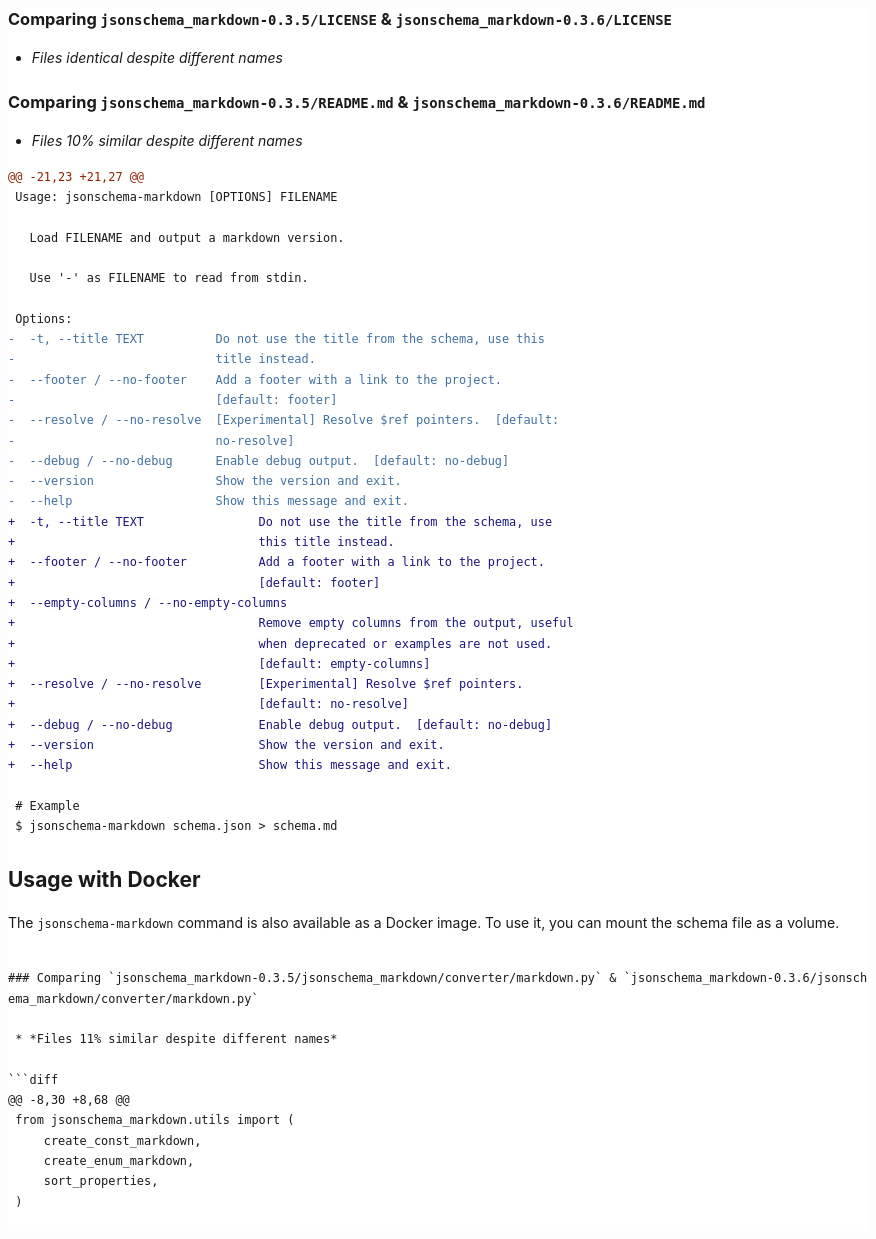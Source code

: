 ### Comparing `jsonschema_markdown-0.3.5/LICENSE` & `jsonschema_markdown-0.3.6/LICENSE`

 * *Files identical despite different names*

### Comparing `jsonschema_markdown-0.3.5/README.md` & `jsonschema_markdown-0.3.6/README.md`

 * *Files 10% similar despite different names*

```diff
@@ -21,23 +21,27 @@
 Usage: jsonschema-markdown [OPTIONS] FILENAME
 
   Load FILENAME and output a markdown version.
 
   Use '-' as FILENAME to read from stdin.
 
 Options:
-  -t, --title TEXT          Do not use the title from the schema, use this
-                            title instead.
-  --footer / --no-footer    Add a footer with a link to the project.
-                            [default: footer]
-  --resolve / --no-resolve  [Experimental] Resolve $ref pointers.  [default:
-                            no-resolve]
-  --debug / --no-debug      Enable debug output.  [default: no-debug]
-  --version                 Show the version and exit.
-  --help                    Show this message and exit.
+  -t, --title TEXT                Do not use the title from the schema, use
+                                  this title instead.
+  --footer / --no-footer          Add a footer with a link to the project.
+                                  [default: footer]
+  --empty-columns / --no-empty-columns
+                                  Remove empty columns from the output, useful
+                                  when deprecated or examples are not used.
+                                  [default: empty-columns]
+  --resolve / --no-resolve        [Experimental] Resolve $ref pointers.
+                                  [default: no-resolve]
+  --debug / --no-debug            Enable debug output.  [default: no-debug]
+  --version                       Show the version and exit.
+  --help                          Show this message and exit.
 
 # Example
 $ jsonschema-markdown schema.json > schema.md
 ```
 
 ## Usage with Docker
 The `jsonschema-markdown` command is also available as a Docker image. To use it, you can mount the schema file as a volume.
```

### Comparing `jsonschema_markdown-0.3.5/jsonschema_markdown/converter/markdown.py` & `jsonschema_markdown-0.3.6/jsonschema_markdown/converter/markdown.py`

 * *Files 11% similar despite different names*

```diff
@@ -8,30 +8,68 @@
 from jsonschema_markdown.utils import (
     create_const_markdown,
     create_enum_markdown,
     sort_properties,
 )
 
```